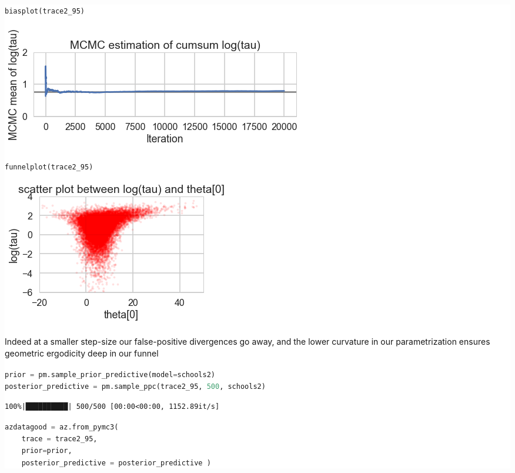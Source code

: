 ```python
biasplot(trace2_95)
```



![png](gelmanschoolsfulllab_files/gelmanschoolsfulllab_54_0.png)




```python
funnelplot(trace2_95)
```



![png](gelmanschoolsfulllab_files/gelmanschoolsfulllab_55_0.png)


Indeed at a smaller step-size our false-positive divergences go away, and the lower curvature in our parametrization ensures geometric ergodicity deep in our funnel



```python
prior = pm.sample_prior_predictive(model=schools2)
posterior_predictive = pm.sample_ppc(trace2_95, 500, schools2)
```


    100%|██████████| 500/500 [00:00<00:00, 1152.89it/s]




```python
azdatagood = az.from_pymc3(
    trace = trace2_95,
    prior=prior,
    posterior_predictive = posterior_predictive )
```
